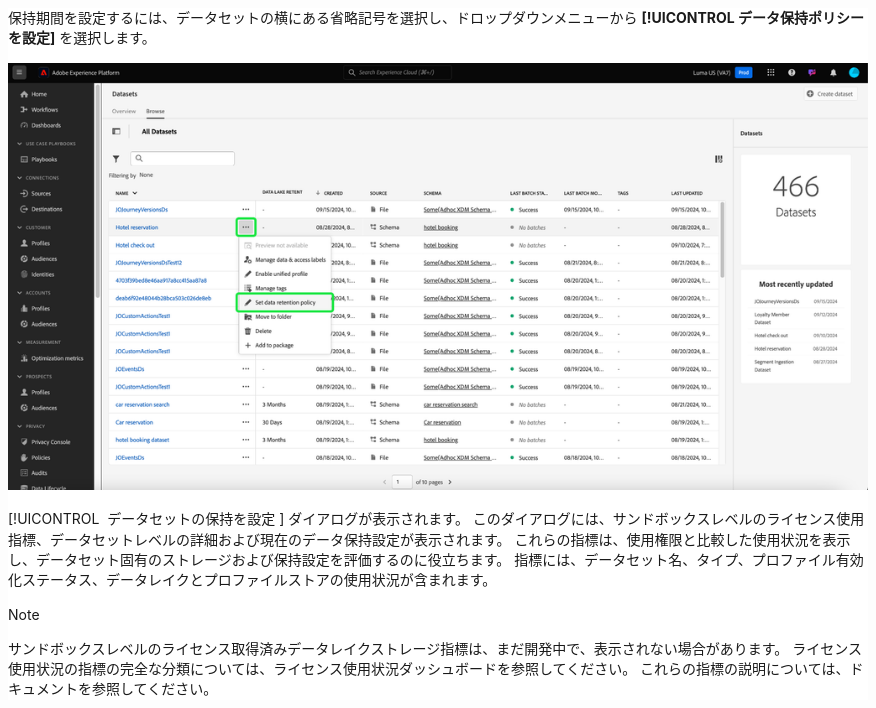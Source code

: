 保持期間を設定するには、データセットの横にある省略記号を選択し、ドロップダウンメニューから **[!UICONTROL データ保持ポリシーを設定]** を選択します。

![&#x200B; 省略記号と「データ保持ポリシーを設定」オプションがハイライト表示されたデータセットワークスペースの「参照」タブ。](../images/datasets/user-guide/set-data-retention-policy-dropdown.png)

[!UICONTROL &#x200B; データセットの保持を設定 &#x200B;] ダイアログが表示されます。 このダイアログには、サンドボックスレベルのライセンス使用指標、データセットレベルの詳細および現在のデータ保持設定が表示されます。 これらの指標は、使用権限と比較した使用状況を表示し、データセット固有のストレージおよび保持設定を評価するのに役立ちます。 指標には、データセット名、タイプ、プロファイル有効化ステータス、データレイクとプロファイルストアの使用状況が含まれます。

>[!NOTE]
>
>サンドボックスレベルのライセンス取得済みデータレイクストレージ指標は、まだ開発中で、表示されない場合があります。 ライセンス使用状況の指標の完全な分類については、ライセンス使用状況ダッシュボードを参照してください。 これらの指標の説明については、ドキュメントを参照してください。
